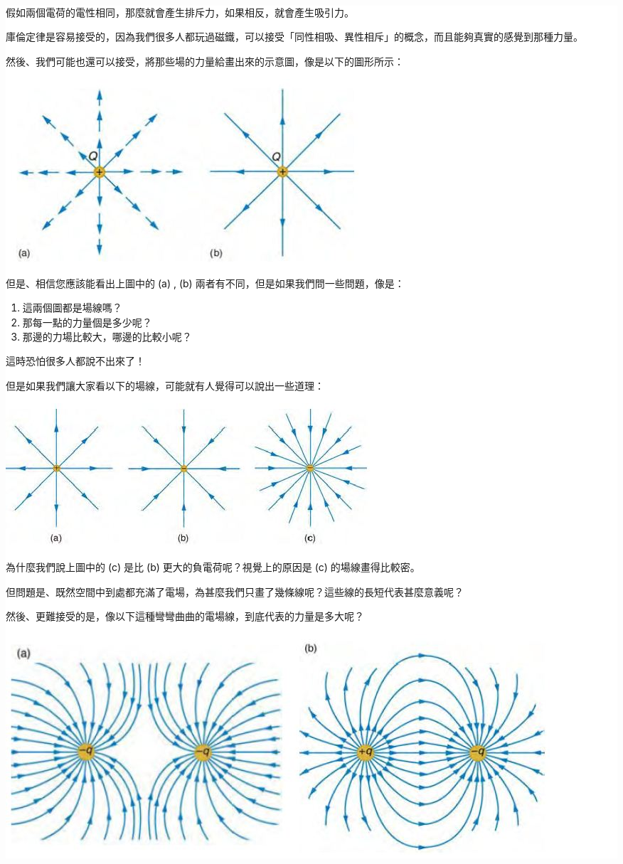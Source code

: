 假如兩個電荷的電性相同，那麼就會產生排斥力，如果相反，就會產生吸引力。

庫倫定律是容易接受的，因為我們很多人都玩過磁鐵，可以接受「同性相吸、異性相斥」的概念，而且能夠真實的感覺到那種力量。

然後、我們可能也還可以接受，將那些場的力量給畫出來的示意圖，像是以下的圖形所示：

![圖、場線的畫法 1](FieldLines.jpg)

但是、相信您應該能看出上圖中的 (a) , (b) 兩者有不同，但是如果我們問一些問題，像是：

1. 這兩個圖都是場線嗎？
2. 那每一點的力量個是多少呢？
3. 那邊的力場比較大，哪邊的比較小呢？

這時恐怕很多人都說不出來了！

但是如果我們讓大家看以下的場線，可能就有人覺得可以說出一些道理：

![圖、場線的畫法 2<BR/>(a) 正電荷 (b) 負電荷 (c) 更大的負電荷](FieldLines2.jpg)

為什麼我們說上圖中的 (c) 是比 (b) 更大的負電荷呢？視覺上的原因是 (c) 的場線畫得比較密。

但問題是、既然空間中到處都充滿了電場，為甚麼我們只畫了幾條線呢？這些線的長短代表甚麼意義呢？

然後、更難接受的是，像以下這種彎彎曲曲的電場線，到底代表的力量是多大呢？

![圖、場線的畫法 3](FieldLinesCurve.jpg)
